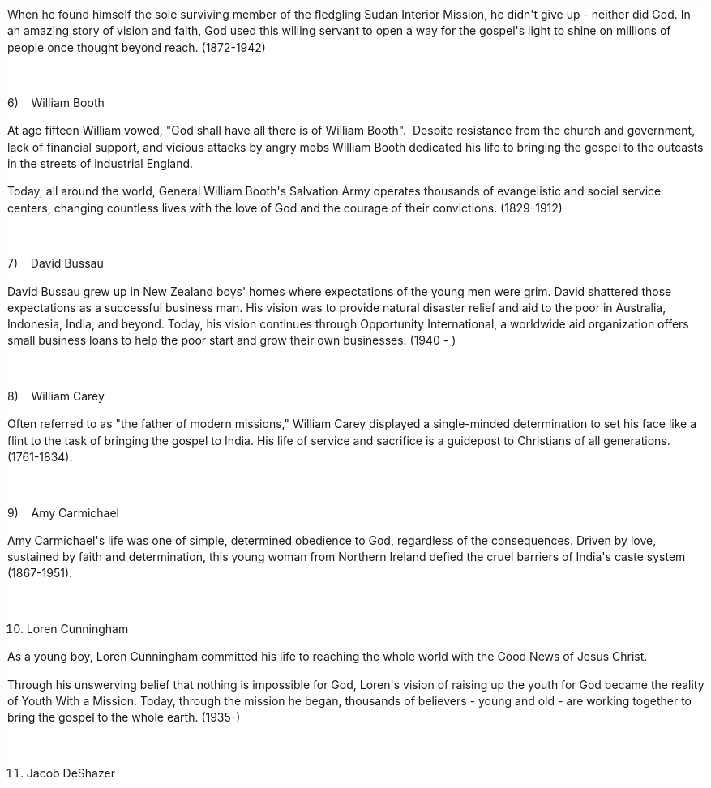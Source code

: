 When he found himself the sole surviving member of the fledgling Sudan Interior Mission, he didn't give up - neither did God. In an amazing story of vision and faith, God used this willing servant to open a way for the gospel's light to shine on millions of people once thought beyond reach. (1872-1942)

&nbsp;

6)    William Booth

At age fifteen William vowed, "God shall have all there is of William Booth".  Despite resistance from the church and government, lack of financial support, and vicious attacks by angry mobs William Booth dedicated his life to bringing the gospel to the outcasts in the streets of industrial England.

Today, all around the world, General William Booth's Salvation Army operates thousands of evangelistic and social service centers, changing countless lives with the love of God and the courage of their convictions. (1829-1912)

&nbsp;

7)    David Bussau

David Bussau grew up in New Zealand boys' homes where expectations of the young men were grim. David shattered those expectations as a successful business man. His vision was to provide natural disaster relief and aid to the poor in Australia, Indonesia, India, and beyond. Today, his vision continues through Opportunity International, a worldwide aid organization offers small business loans to help the poor start and grow their own businesses. (1940 - )

&nbsp;

8)    William Carey

Often referred to as "the father of modern missions," William Carey displayed a single-minded determination to set his face like a flint to the task of bringing the gospel to India. His life of service and sacrifice is a guidepost to Christians of all generations. (1761-1834).

&nbsp;

9)    Amy Carmichael

Amy Carmichael's life was one of simple, determined obedience to God, regardless of the consequences. Driven by love, sustained by faith and determination, this young woman from Northern Ireland defied the cruel barriers of India's caste system (1867-1951).

&nbsp;

10) Loren Cunningham

As a young boy, Loren Cunningham committed his life to reaching the whole world with the Good News of Jesus Christ.

Through his unswerving belief that nothing is impossible for God, Loren's vision of raising up the youth for God became the reality of Youth With a Mission. Today, through the mission he began, thousands of believers - young and old - are working together to bring the gospel to the whole earth. (1935-)

&nbsp;

11) Jacob DeShazer
